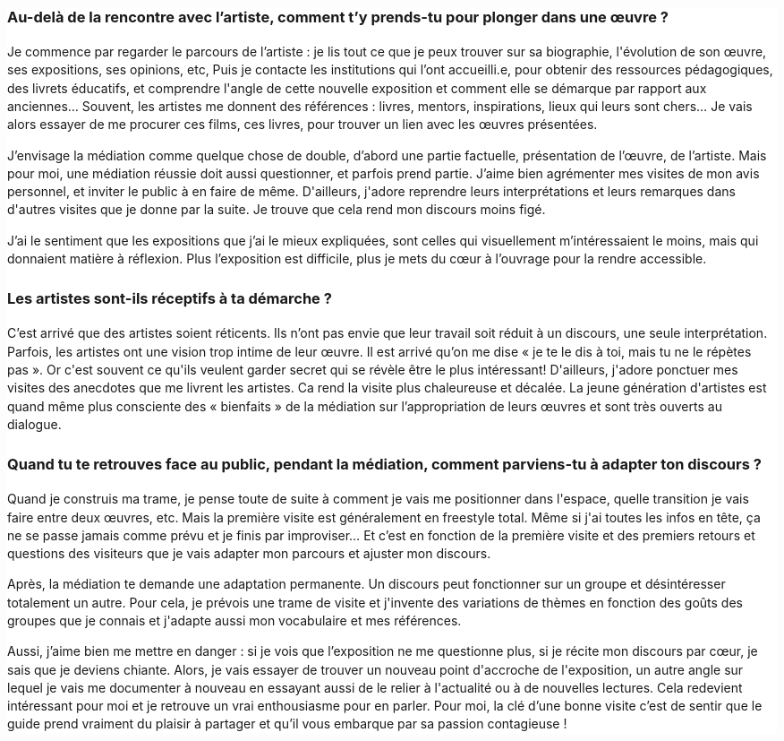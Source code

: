 
### Au-delà de la rencontre avec l’artiste, comment t’y prends-tu pour plonger dans une œuvre ?

Je commence par regarder le parcours de l’artiste : je lis tout ce que je peux trouver sur sa biographie, l'évolution de son œuvre, ses expositions, ses opinions, etc, 
Puis je contacte les institutions qui l’ont accueilli.e, pour obtenir des ressources pédagogiques, des livrets éducatifs, et comprendre l'angle de cette nouvelle exposition et comment elle se démarque par rapport aux anciennes… Souvent, les artistes me donnent des références : livres, mentors, inspirations, lieux qui leurs sont chers… Je vais alors essayer de me procurer ces films, ces livres, pour trouver un lien avec les œuvres présentées.

J’envisage la médiation comme quelque chose de double, d’abord une partie factuelle, présentation de l’œuvre, de l’artiste. Mais pour moi, une médiation réussie doit aussi questionner, et parfois prend partie. J’aime bien agrémenter mes visites de mon avis personnel, et inviter le public à en faire de même. D'ailleurs, j'adore reprendre leurs interprétations et leurs remarques dans d'autres visites que je donne par la suite. Je trouve que cela rend mon discours moins figé.

J’ai le sentiment que les expositions que j’ai le mieux expliquées, sont celles qui visuellement m’intéressaient le moins, mais qui donnaient matière à réflexion. Plus l’exposition est difficile, plus je mets du cœur à l’ouvrage pour la rendre accessible.


### Les artistes sont-ils réceptifs à ta démarche ? 

C’est arrivé que des artistes soient réticents. Ils n’ont pas envie que leur travail soit réduit à un discours, une seule interprétation. Parfois, les artistes ont une vision trop intime de leur œuvre. Il est arrivé qu’on me dise « je te le dis à toi, mais tu ne le répètes pas ». Or c'est souvent ce qu'ils veulent garder secret qui se révèle être le plus intéressant! D'ailleurs, j'adore ponctuer mes visites des anecdotes que me livrent les artistes. Ca rend la visite plus chaleureuse et décalée.
La jeune génération d'artistes est quand même plus consciente des « bienfaits » de la médiation sur l’appropriation de leurs œuvres et sont très ouverts au dialogue.


### Quand tu te retrouves face au public, pendant la médiation, comment parviens-tu à adapter ton discours ? 

Quand je construis ma trame, je pense toute de suite à comment je vais me positionner dans l'espace, quelle transition je vais faire entre deux œuvres, etc. Mais la première visite est généralement en freestyle total. Même si j'ai toutes les infos en tête, ça ne se passe jamais comme prévu et je finis par improviser… Et c’est en fonction de la première visite  et des premiers retours et questions des visiteurs que je vais adapter mon parcours et ajuster mon discours. 

Après, la médiation te demande une adaptation permanente. Un discours peut fonctionner sur un groupe et désintéresser totalement un autre. Pour cela, je prévois une trame de visite et j'invente des variations de thèmes en fonction des goûts des groupes que je connais et j'adapte aussi mon vocabulaire et mes références.

Aussi, j’aime bien me mettre en danger : si je vois que l’exposition ne me questionne plus, si je récite mon discours par cœur, je sais que je deviens chiante. Alors, je vais essayer de trouver un nouveau point d'accroche de l'exposition, un autre angle sur lequel je vais me documenter à nouveau en essayant aussi de le relier à l'actualité ou à de nouvelles lectures. Cela redevient intéressant pour moi et je retrouve un vrai enthousiasme pour en parler. Pour moi, la clé d’une bonne visite c’est de sentir que le guide prend vraiment du plaisir à partager et qu’il vous embarque par sa passion contagieuse !
